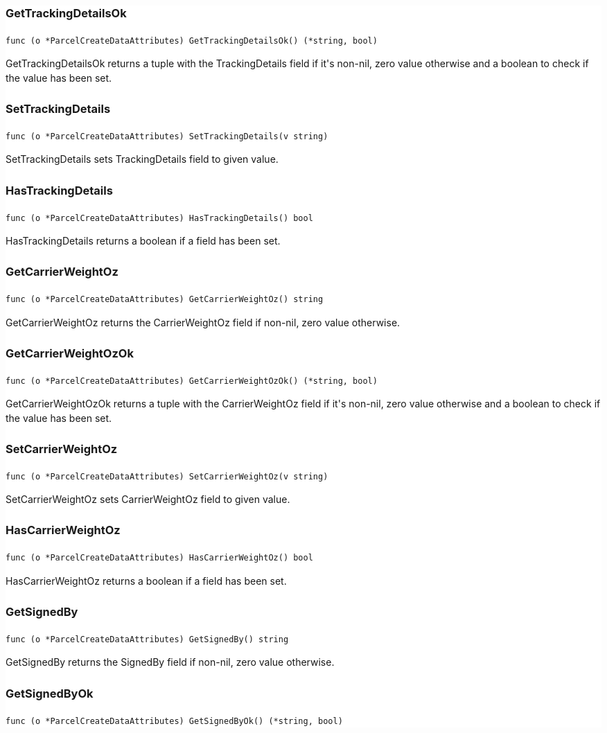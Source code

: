 ### GetTrackingDetailsOk

`func (o *ParcelCreateDataAttributes) GetTrackingDetailsOk() (*string, bool)`

GetTrackingDetailsOk returns a tuple with the TrackingDetails field if it's non-nil, zero value otherwise
and a boolean to check if the value has been set.

### SetTrackingDetails

`func (o *ParcelCreateDataAttributes) SetTrackingDetails(v string)`

SetTrackingDetails sets TrackingDetails field to given value.

### HasTrackingDetails

`func (o *ParcelCreateDataAttributes) HasTrackingDetails() bool`

HasTrackingDetails returns a boolean if a field has been set.

### GetCarrierWeightOz

`func (o *ParcelCreateDataAttributes) GetCarrierWeightOz() string`

GetCarrierWeightOz returns the CarrierWeightOz field if non-nil, zero value otherwise.

### GetCarrierWeightOzOk

`func (o *ParcelCreateDataAttributes) GetCarrierWeightOzOk() (*string, bool)`

GetCarrierWeightOzOk returns a tuple with the CarrierWeightOz field if it's non-nil, zero value otherwise
and a boolean to check if the value has been set.

### SetCarrierWeightOz

`func (o *ParcelCreateDataAttributes) SetCarrierWeightOz(v string)`

SetCarrierWeightOz sets CarrierWeightOz field to given value.

### HasCarrierWeightOz

`func (o *ParcelCreateDataAttributes) HasCarrierWeightOz() bool`

HasCarrierWeightOz returns a boolean if a field has been set.

### GetSignedBy

`func (o *ParcelCreateDataAttributes) GetSignedBy() string`

GetSignedBy returns the SignedBy field if non-nil, zero value otherwise.

### GetSignedByOk

`func (o *ParcelCreateDataAttributes) GetSignedByOk() (*string, bool)`
